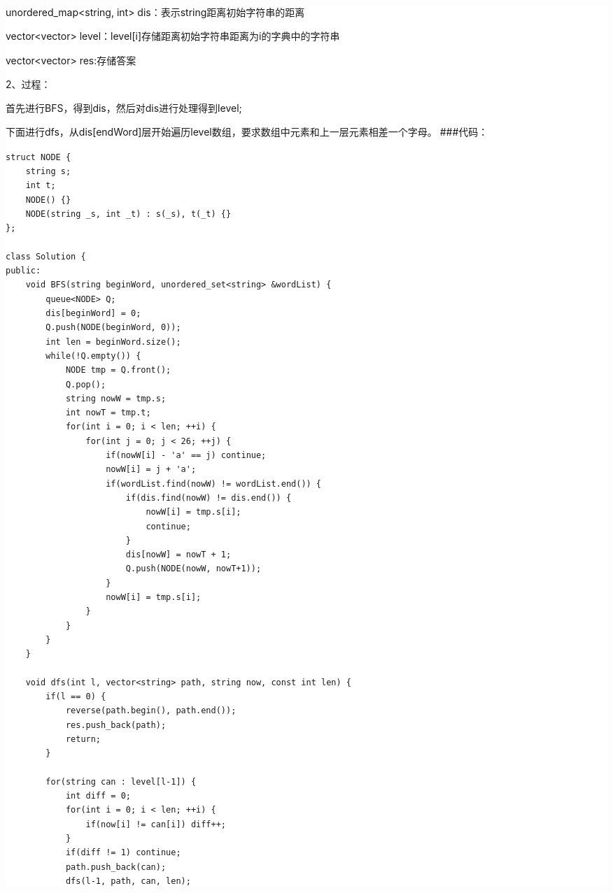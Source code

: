 unordered_map<string, int> dis：表示string距离初始字符串的距离

vector<vector<string>> level：level[i]存储距离初始字符串距离为i的字典中的字符串

vector<vector<string>> res:存储答案

2、过程：

首先进行BFS，得到dis，然后对dis进行处理得到level;

下面进行dfs，从dis[endWord]层开始遍历level数组，要求数组中元素和上一层元素相差一个字母。
###代码：

```
struct NODE {
    string s;
    int t;
    NODE() {}
    NODE(string _s, int _t) : s(_s), t(_t) {}
};

class Solution {
public:
    void BFS(string beginWord, unordered_set<string> &wordList) {
        queue<NODE> Q;
        dis[beginWord] = 0;
        Q.push(NODE(beginWord, 0));
        int len = beginWord.size();
        while(!Q.empty()) {
            NODE tmp = Q.front();
            Q.pop();
            string nowW = tmp.s;
            int nowT = tmp.t;
            for(int i = 0; i < len; ++i) {
                for(int j = 0; j < 26; ++j) {
                    if(nowW[i] - 'a' == j) continue;
                    nowW[i] = j + 'a';
                    if(wordList.find(nowW) != wordList.end()) {
                        if(dis.find(nowW) != dis.end()) {
                            nowW[i] = tmp.s[i];
                            continue;
                        }
                        dis[nowW] = nowT + 1;
                        Q.push(NODE(nowW, nowT+1));
                    }
                    nowW[i] = tmp.s[i];
                }
            }
        }
    }

    void dfs(int l, vector<string> path, string now, const int len) {
        if(l == 0) {
            reverse(path.begin(), path.end());
            res.push_back(path);
            return;
        }
        
        for(string can : level[l-1]) {
            int diff = 0;
            for(int i = 0; i < len; ++i) {
                if(now[i] != can[i]) diff++;
            }
            if(diff != 1) continue;
            path.push_back(can);
            dfs(l-1, path, can, len);
```